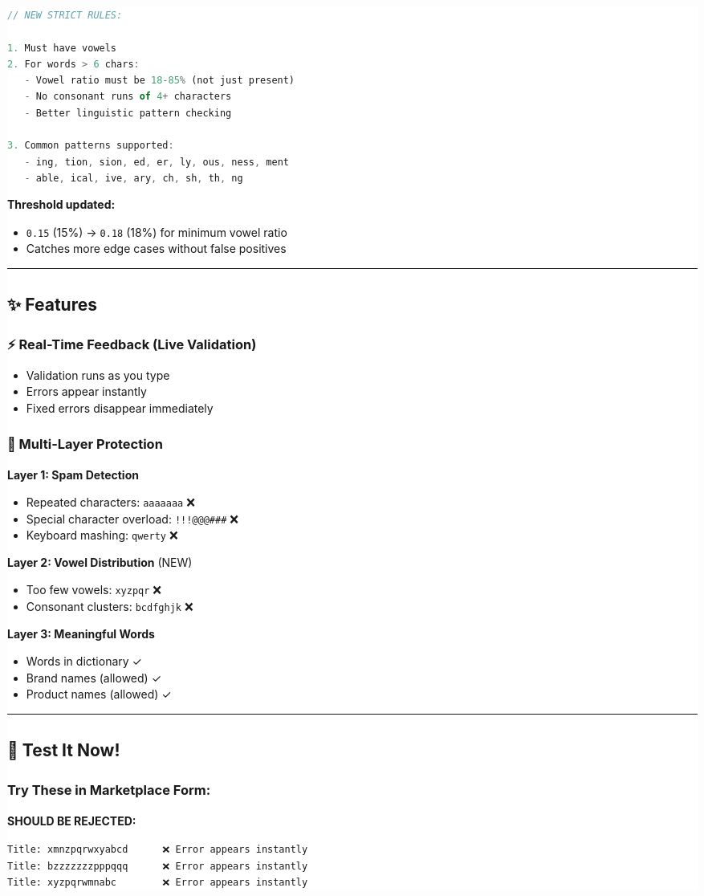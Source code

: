 ```javascript
// NEW STRICT RULES:

1. Must have vowels
2. For words > 6 chars:
   - Vowel ratio must be 18-85% (not just present)
   - No consonant runs of 4+ characters
   - Better linguistic pattern checking

3. Common patterns supported:
   - ing, tion, sion, ed, er, ly, ous, ness, ment
   - able, ical, ive, ary, ch, sh, th, ng
```

**Threshold updated:**
- `0.15` (15%) → `0.18` (18%) for minimum vowel ratio
- Catches more edge cases without false positives

---

## ✨ Features

### ⚡ Real-Time Feedback (Live Validation)
- Validation runs as you type
- Errors appear instantly
- Fixed errors disappear immediately

### 🎯 Multi-Layer Protection

**Layer 1: Spam Detection**
- Repeated characters: `aaaaaaa` ❌
- Special character overload: `!!!@@@###` ❌
- Keyboard mashing: `qwerty` ❌

**Layer 2: Vowel Distribution** (NEW)
- Too few vowels: `xyzpqr` ❌
- Consonant clusters: `bcdfghjk` ❌

**Layer 3: Meaningful Words**
- Words in dictionary ✓
- Brand names (allowed) ✓
- Product names (allowed) ✓

---

## 🧪 Test It Now!

### Try These in Marketplace Form:

**SHOULD BE REJECTED:**
```
Title: xmnzpqrwxyabcd      ❌ Error appears instantly
Title: bzzzzzzzpppqqq      ❌ Error appears instantly
Title: xyzpqrwmnabc        ❌ Error appears instantly
```
